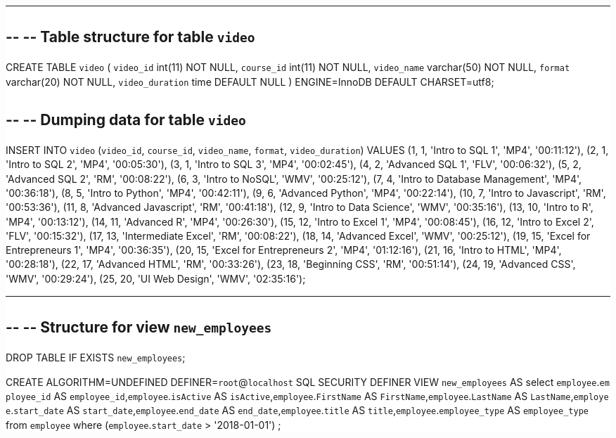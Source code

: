 -- --------------------------------------------------------

--
-- Table structure for table `video`
--

CREATE TABLE `video` (
  `video_id` int(11) NOT NULL,
  `course_id` int(11) NOT NULL,
  `video_name` varchar(50) NOT NULL,
  `format` varchar(20) NOT NULL,
  `video_duration` time DEFAULT NULL
) ENGINE=InnoDB DEFAULT CHARSET=utf8;

--
-- Dumping data for table `video`
--

INSERT INTO `video` (`video_id`, `course_id`, `video_name`, `format`, `video_duration`) VALUES
(1, 1, 'Intro to SQL 1', 'MP4', '00:11:12'),
(2, 1, 'Intro to SQL 2', 'MP4', '00:05:30'),
(3, 1, 'Intro to SQL 3', 'MP4', '00:02:45'),
(4, 2, 'Advanced SQL 1', 'FLV', '00:06:32'),
(5, 2, 'Advanced SQL 2', 'RM', '00:08:22'),
(6, 3, 'Intro to NoSQL', 'WMV', '00:25:12'),
(7, 4, 'Intro to Database Management', 'MP4', '00:36:18'),
(8, 5, 'Intro to Python', 'MP4', '00:42:11'),
(9, 6, 'Advanced Python', 'MP4', '00:22:14'),
(10, 7, 'Intro to Javascript', 'RM', '00:53:36'),
(11, 8, 'Advanced Javascript', 'RM', '00:41:18'),
(12, 9, 'Intro to Data Science', 'WMV', '00:35:16'),
(13, 10, 'Intro to R', 'MP4', '00:13:12'),
(14, 11, 'Advanced R', 'MP4', '00:26:30'),
(15, 12, 'Intro to Excel 1', 'MP4', '00:08:45'),
(16, 12, 'Intro to Excel 2', 'FLV', '00:15:32'),
(17, 13, 'Intermediate Excel', 'RM', '00:08:22'),
(18, 14, 'Advanced Excel', 'WMV', '00:25:12'),
(19, 15, 'Excel for Entrepreneurs 1', 'MP4', '00:36:35'),
(20, 15, 'Excel for Entrepreneurs 2', 'MP4', '01:12:16'),
(21, 16, 'Intro to HTML', 'MP4', '00:28:18'),
(22, 17, 'Advanced HTML', 'RM', '00:33:26'),
(23, 18, 'Beginning CSS', 'RM', '00:51:14'),
(24, 19, 'Advanced CSS', 'WMV', '00:29:24'),
(25, 20, 'UI Web Design', 'WMV', '02:35:16');

-- --------------------------------------------------------

--
-- Structure for view `new_employees`
--
DROP TABLE IF EXISTS `new_employees`;

CREATE ALGORITHM=UNDEFINED DEFINER=`root`@`localhost` SQL SECURITY DEFINER VIEW `new_employees`  AS  select `employee`.`employee_id` AS `employee_id`,`employee`.`isActive` AS `isActive`,`employee`.`FirstName` AS `FirstName`,`employee`.`LastName` AS `LastName`,`employee`.`start_date` AS `start_date`,`employee`.`end_date` AS `end_date`,`employee`.`title` AS `title`,`employee`.`employee_type` AS `employee_type` from `employee` where (`employee`.`start_date` > '2018-01-01') ;
